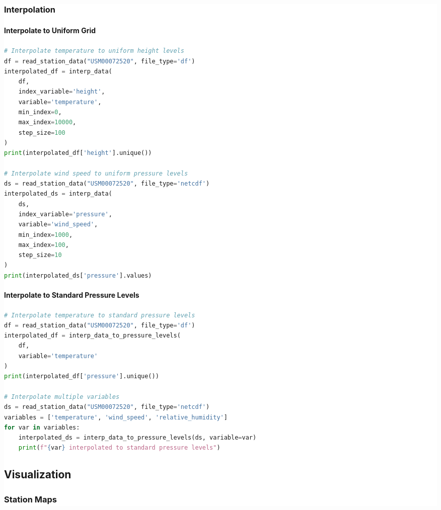 ### Interpolation

#### Interpolate to Uniform Grid
```python
# Interpolate temperature to uniform height levels
df = read_station_data("USM00072520", file_type='df')
interpolated_df = interp_data(
    df,
    index_variable='height',
    variable='temperature',
    min_index=0,
    max_index=10000,
    step_size=100
)
print(interpolated_df['height'].unique())

# Interpolate wind speed to uniform pressure levels
ds = read_station_data("USM00072520", file_type='netcdf')
interpolated_ds = interp_data(
    ds,
    index_variable='pressure',
    variable='wind_speed',
    min_index=1000,
    max_index=100,
    step_size=10
)
print(interpolated_ds['pressure'].values)
```

#### Interpolate to Standard Pressure Levels
```python
# Interpolate temperature to standard pressure levels
df = read_station_data("USM00072520", file_type='df')
interpolated_df = interp_data_to_pressure_levels(
    df,
    variable='temperature'
)
print(interpolated_df['pressure'].unique())

# Interpolate multiple variables
ds = read_station_data("USM00072520", file_type='netcdf')
variables = ['temperature', 'wind_speed', 'relative_humidity']
for var in variables:
    interpolated_ds = interp_data_to_pressure_levels(ds, variable=var)
    print(f"{var} interpolated to standard pressure levels")
```

## Visualization

### Station Maps
